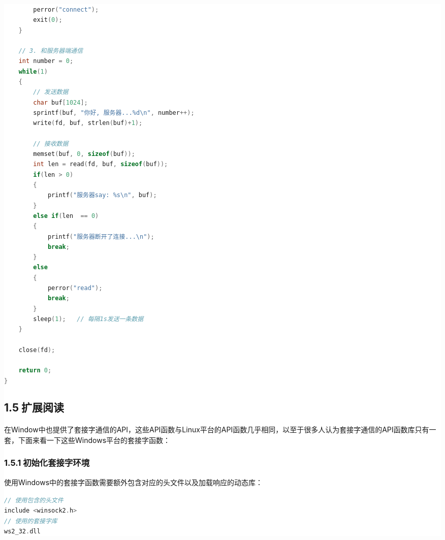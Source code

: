 ```c
        perror("connect");
        exit(0);
    }

    // 3. 和服务器端通信
    int number = 0;
    while(1)
    {
        // 发送数据
        char buf[1024];
        sprintf(buf, "你好, 服务器...%d\n", number++);
        write(fd, buf, strlen(buf)+1);
        
        // 接收数据
        memset(buf, 0, sizeof(buf));
        int len = read(fd, buf, sizeof(buf));
        if(len > 0)
        {
            printf("服务器say: %s\n", buf);
        }
        else if(len  == 0)
        {
            printf("服务器断开了连接...\n");
            break;
        }
        else
        {
            perror("read");
            break;
        }
        sleep(1);   // 每隔1s发送一条数据
    }

    close(fd);

    return 0;
}
```

## 1.5 扩展阅读

在Window中也提供了套接字通信的API，这些API函数与Linux平台的API函数几乎相同，以至于很多人认为套接字通信的API函数库只有一套，下面来看一下这些Windows平台的套接字函数：

### 1.5.1 初始化套接字环境

使用Windows中的套接字函数需要额外包含对应的头文件以及加载响应的动态库：

```c
// 使用包含的头文件 
include <winsock2.h>
// 使用的套接字库 
ws2_32.dll       
```
